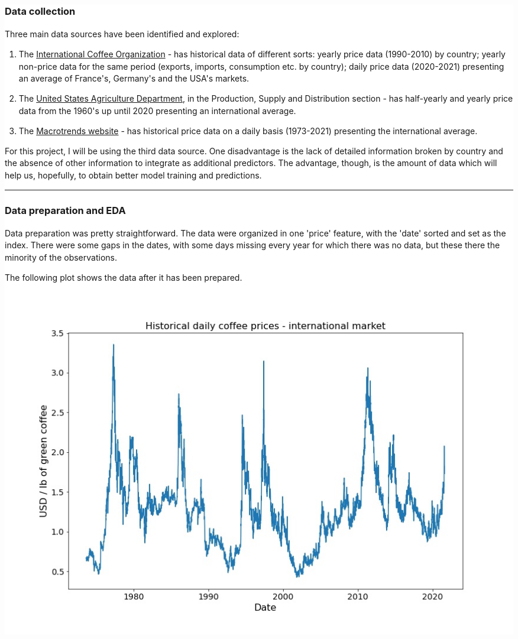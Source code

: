 
### Data collection

Three main data sources have been identified and explored:

   1. The [International Coffee Organization](https://www.ico.org/) - has historical data of different sorts: yearly price data (1990-2010) by country; yearly non-price data for the same period (exports, imports, consumption etc. by country); daily price data (2020-2021) presenting an average of France's, Germany's and the USA's markets. 

   2. The [United States Agriculture Department](https://apps.fas.usda.gov/psdonline/app/index.html#/app/downloads), in the Production, Supply and Distribution section - has half-yearly and yearly price data from the 1960's up until 2020 presenting an international average.

   3. The [Macrotrends website](https://www.macrotrends.net/2535/coffee-prices-historical-chart-data) - has historical price data on a daily basis (1973-2021) presenting the international average. 

For this project, I will be using the third data source. One disadvantage is the lack of detailed information broken by country and the absence of other information to integrate as additional predictors. The advantage, though, is the amount of data which will help us, hopefully, to obtain better model training and predictions. 

---

### Data preparation and EDA

Data preparation was pretty straightforward. The data were organized in one 'price' feature, with the 'date' sorted and set as the index. There were some gaps in the dates, with some days missing every year for which there was no data, but these there the minority of the observations. 

The following plot shows the data after it has been prepared. 

![plot](./images/plots/historical_daily_prices_international.jpeg)
